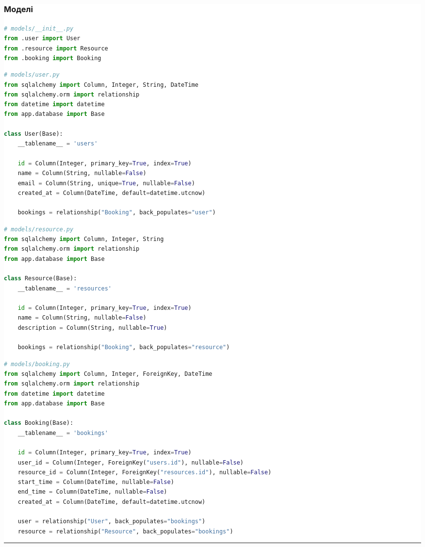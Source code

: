 
### **Моделі**

```python
# models/__init__.py
from .user import User
from .resource import Resource
from .booking import Booking
```

```python
# models/user.py
from sqlalchemy import Column, Integer, String, DateTime
from sqlalchemy.orm import relationship
from datetime import datetime
from app.database import Base

class User(Base):
    __tablename__ = 'users'

    id = Column(Integer, primary_key=True, index=True)
    name = Column(String, nullable=False)
    email = Column(String, unique=True, nullable=False)
    created_at = Column(DateTime, default=datetime.utcnow)

    bookings = relationship("Booking", back_populates="user")
```

```python
# models/resource.py
from sqlalchemy import Column, Integer, String
from sqlalchemy.orm import relationship
from app.database import Base

class Resource(Base):
    __tablename__ = 'resources'

    id = Column(Integer, primary_key=True, index=True)
    name = Column(String, nullable=False)
    description = Column(String, nullable=True)

    bookings = relationship("Booking", back_populates="resource")
```

```python
# models/booking.py
from sqlalchemy import Column, Integer, ForeignKey, DateTime
from sqlalchemy.orm import relationship
from datetime import datetime
from app.database import Base

class Booking(Base):
    __tablename__ = 'bookings'

    id = Column(Integer, primary_key=True, index=True)
    user_id = Column(Integer, ForeignKey("users.id"), nullable=False)
    resource_id = Column(Integer, ForeignKey("resources.id"), nullable=False)
    start_time = Column(DateTime, nullable=False)
    end_time = Column(DateTime, nullable=False)
    created_at = Column(DateTime, default=datetime.utcnow)

    user = relationship("User", back_populates="bookings")
    resource = relationship("Resource", back_populates="bookings")
```

---